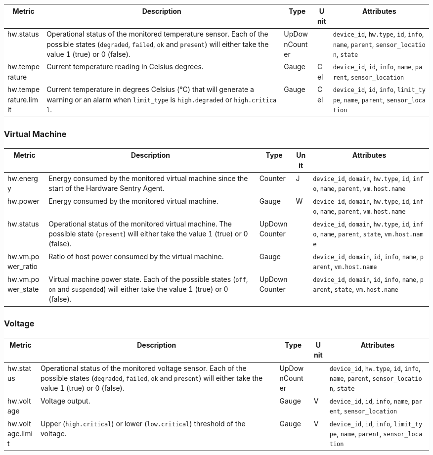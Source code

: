 | Metric               | Description                                                                                                                                                                      | Type          | Unit | Attributes                                                                         |
| -------------------- | -------------------------------------------------------------------------------------------------------------------------------------------------------------------------------- | ------------- | ---- | ---------------------------------------------------------------------------------- |
| hw.status            | Operational status of the monitored temperature sensor. Each of the possible states (`degraded`, `failed`, `ok` and `present`) will either take the value 1 (true) or 0 (false). | UpDownCounter |      | `device_id`, `hw.type`, `id`, `info`, `name`, `parent`, `sensor_location`, `state` |
| hw.temperature       | Current temperature reading in Celsius degrees.                                                                                                                                  | Gauge         | Cel  | `device_id`, `id`, `info`, `name`, `parent`, `sensor_location`                     |
| hw.temperature.limit | Current temperature in degrees Celsius (°C) that will generate a warning or an alarm when `limit_type` is `high.degraded` or `high.critical`.                                    | Gauge         | Cel  | `device_id`, `id`, `info`, `limit_type`, `name`, `parent`, `sensor_location`       |

### Virtual Machine

| Metric            | Description                                                                                                                              | Type          | Unit | Attributes                                                                                |
| ----------------- | ---------------------------------------------------------------------------------------------------------------------------------------- | ------------- | ---- | ----------------------------------------------------------------------------------------- |
| hw.energy         | Energy consumed by the monitored virtual machine since the start of the Hardware Sentry Agent.                                           | Counter       | J    | `device_id`, `domain`, `hw.type`, `id`, `info`, `name`, `parent`, `vm.host.name`          |
| hw.power          | Energy consumed by the monitored virtual machine.                                                                                        | Gauge         | W    | `device_id`, `domain`, `hw.type`, `id`, `info`, `name`, `parent`, `vm.host.name`          |
| hw.status         | Operational status of the monitored virtual machine. The possible state (`present`) will either take the value 1 (true) or 0 (false).    | UpDownCounter |      | `device_id`, `domain`, `hw.type`, `id`, `info`, `name`, `parent`, `state`, `vm.host.name` |
| hw.vm.power_ratio | Ratio of host power consumed by the virtual machine.                                                                                     | Gauge         |      | `device_id`, `domain`, `id`, `info`, `name`, `parent`, `vm.host.name`                     |
| hw.vm.power_state | Virtual machine power state. Each of the possible states (`off`, `on` and `suspended`) will either take the value 1 (true) or 0 (false). | UpDownCounter |      | `device_id`, `domain`, `id`, `info`, `name`, `parent`, `state`, `vm.host.name`            |

### Voltage

| Metric           | Description                                                                                                                                                                  | Type          | Unit | Attributes                                                                         |
| ---------------- | ---------------------------------------------------------------------------------------------------------------------------------------------------------------------------- | ------------- | ---- | ---------------------------------------------------------------------------------- |
| hw.status        | Operational status of the monitored voltage sensor. Each of the possible states (`degraded`, `failed`, `ok` and `present`) will either take the value 1 (true) or 0 (false). | UpDownCounter |      | `device_id`, `hw.type`, `id`, `info`, `name`, `parent`, `sensor_location`, `state` |
| hw.voltage       | Voltage output.                                                                                                                                                              | Gauge         | V    | `device_id`, `id`, `info`, `name`, `parent`, `sensor_location`                     |
| hw.voltage.limit | Upper (`high.critical`) or lower (`low.critical`) threshold of the voltage.                                                                                                  | Gauge         | V    | `device_id`, `id`, `info`, `limit_type`, `name`, `parent`, `sensor_location`       |
